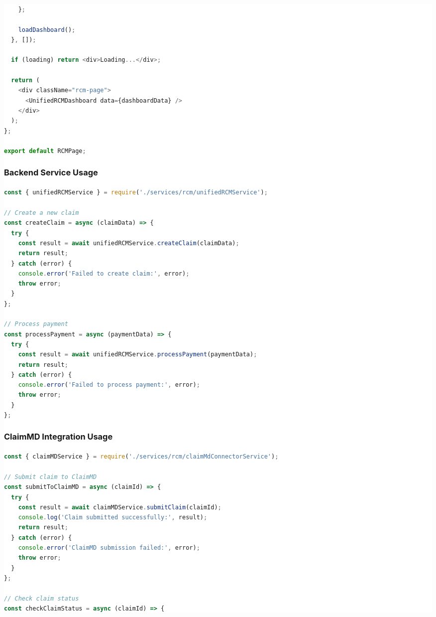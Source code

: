 ```typescript
    };

    loadDashboard();
  }, []);

  if (loading) return <div>Loading...</div>;

  return (
    <div className="rcm-page">
      <UnifiedRCMDashboard data={dashboardData} />
    </div>
  );
};

export default RCMPage;
```

### Backend Service Usage

```javascript
const { unifiedRCMService } = require('./services/rcm/unifiedRCMService');

// Create a new claim
const createClaim = async (claimData) => {
  try {
    const result = await unifiedRCMService.createClaim(claimData);
    return result;
  } catch (error) {
    console.error('Failed to create claim:', error);
    throw error;
  }
};

// Process payment
const processPayment = async (paymentData) => {
  try {
    const result = await unifiedRCMService.processPayment(paymentData);
    return result;
  } catch (error) {
    console.error('Failed to process payment:', error);
    throw error;
  }
};
```

### ClaimMD Integration Usage

```javascript
const { claimMDService } = require('./services/rcm/claimMdConnectorService');

// Submit claim to ClaimMD
const submitToClaimMD = async (claimId) => {
  try {
    const result = await claimMDService.submitClaim(claimId);
    console.log('Claim submitted successfully:', result);
    return result;
  } catch (error) {
    console.error('ClaimMD submission failed:', error);
    throw error;
  }
};

// Check claim status
const checkClaimStatus = async (claimId) => {
```